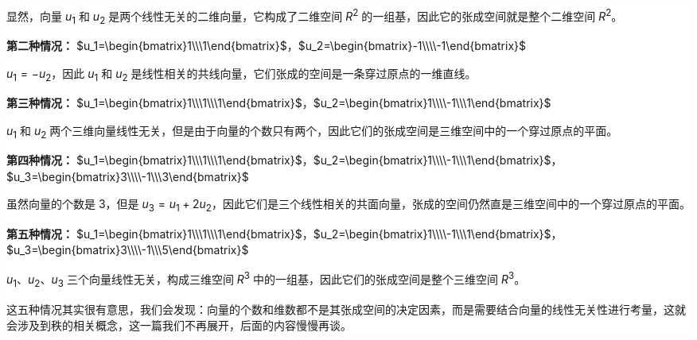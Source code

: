 显然，向量 $u_1$ 和 $u_2$ 是两个线性无关的二维向量，它构成了二维空间 $R^2$ 的一组基，因此它的张成空间就是整个二维空间 $R^2$。

**第二种情况：**
$u_1=\begin{bmatrix}1\\\1\end{bmatrix}$，$u_2=\begin{bmatrix}-1\\\\-1\end{bmatrix}$

$u_1=-u_2$，因此 $u_1$ 和 $u_2$ 是线性相关的共线向量，它们张成的空间是一条穿过原点的一维直线。

**第三种情况：**
$u_1=\begin{bmatrix}1\\\1\\\1\end{bmatrix}$，$u_2=\begin{bmatrix}1\\\\-1\\\1\end{bmatrix}$

$u_1$ 和 $u_2$ 两个三维向量线性无关，但是由于向量的个数只有两个，因此它们的张成空间是三维空间中的一个穿过原点的平面。

**第四种情况：**
$u_1=\begin{bmatrix}1\\\1\\\1\end{bmatrix}$，$u_2=\begin{bmatrix}1\\\\-1\\\1\end{bmatrix}$，$u_3=\begin{bmatrix}3\\\\-1\\\3\end{bmatrix}$

虽然向量的个数是 3，但是 $u_3=u_1+2u_2$，因此它们是三个线性相关的共面向量，张成的空间仍然直是三维空间中的一个穿过原点的平面。

**第五种情况：**
$u_1=\begin{bmatrix}1\\\1\\\1\end{bmatrix}$，$u_2=\begin{bmatrix}1\\\\-1\\\1\end{bmatrix}$，$u_3=\begin{bmatrix}3\\\\-1\\\5\end{bmatrix}$

$u_1$、$u_2$、$u_3$ 三个向量线性无关，构成三维空间 $R^3$ 中的一组基，因此它们的张成空间是整个三维空间 $R^3$。

这五种情况其实很有意思，我们会发现：向量的个数和维数都不是其张成空间的决定因素，而是需要结合向量的线性无关性进行考量，这就会涉及到秩的相关概念，这一篇我们不再展开，后面的内容慢慢再谈。

